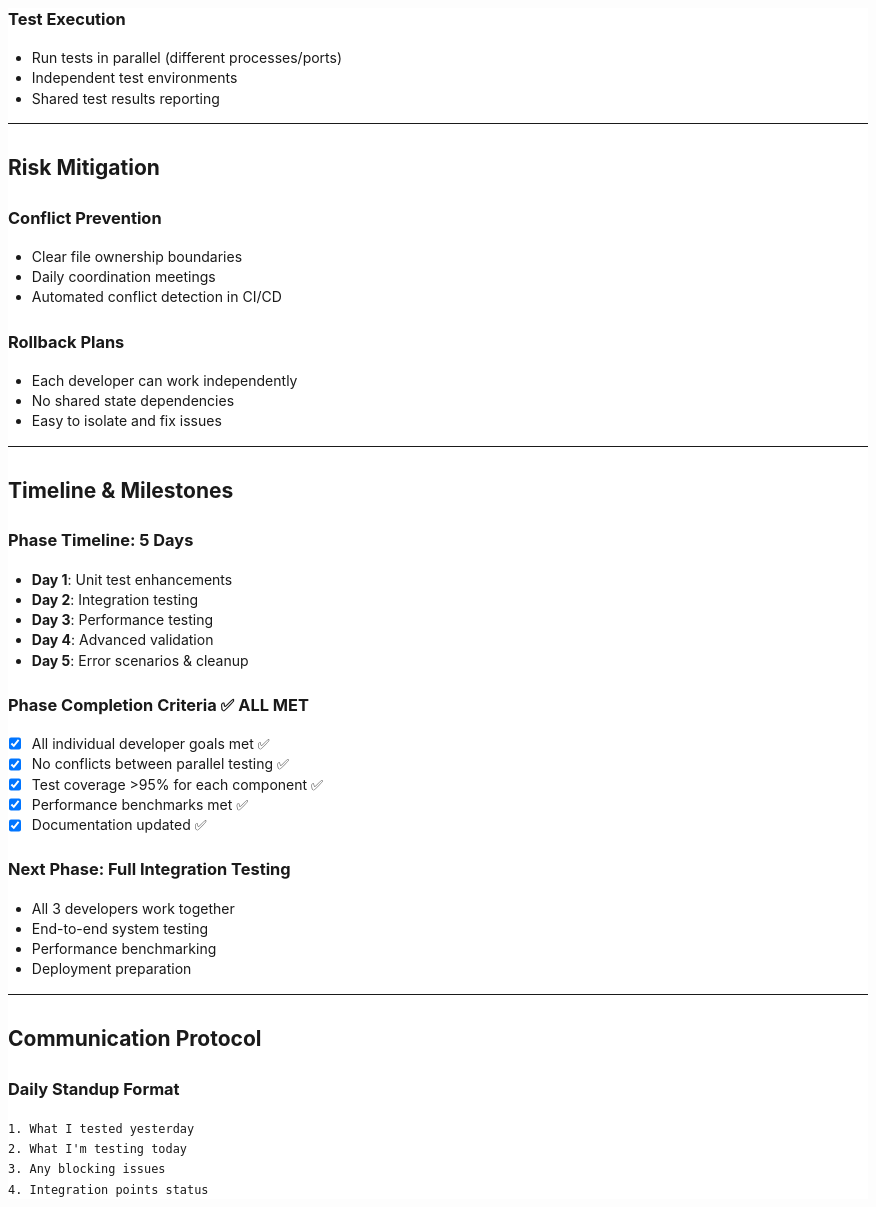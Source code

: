 ### Test Execution
- Run tests in parallel (different processes/ports)
- Independent test environments
- Shared test results reporting

---

## Risk Mitigation

### Conflict Prevention
- Clear file ownership boundaries
- Daily coordination meetings
- Automated conflict detection in CI/CD

### Rollback Plans
- Each developer can work independently
- No shared state dependencies
- Easy to isolate and fix issues

---

## Timeline & Milestones

### Phase Timeline: 5 Days
- **Day 1**: Unit test enhancements
- **Day 2**: Integration testing
- **Day 3**: Performance testing
- **Day 4**: Advanced validation
- **Day 5**: Error scenarios & cleanup

### Phase Completion Criteria ✅ ALL MET
- [x] All individual developer goals met ✅
- [x] No conflicts between parallel testing ✅
- [x] Test coverage >95% for each component ✅
- [x] Performance benchmarks met ✅
- [x] Documentation updated ✅

### Next Phase: Full Integration Testing
- All 3 developers work together
- End-to-end system testing
- Performance benchmarking
- Deployment preparation

---

## Communication Protocol

### Daily Standup Format
```
1. What I tested yesterday
2. What I'm testing today
3. Any blocking issues
4. Integration points status
```

